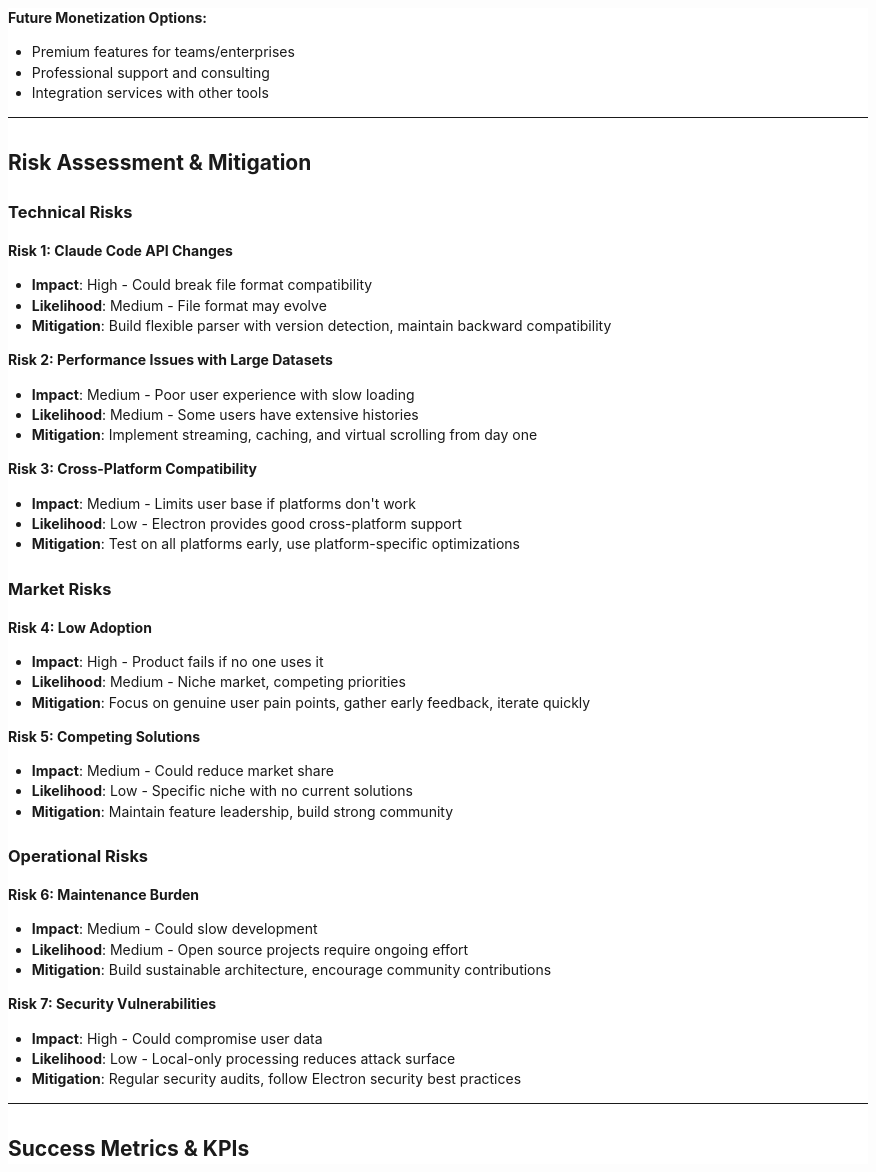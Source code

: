 **Future Monetization Options:**
- Premium features for teams/enterprises
- Professional support and consulting
- Integration services with other tools

---

## Risk Assessment & Mitigation

### Technical Risks

**Risk 1: Claude Code API Changes**
- **Impact**: High - Could break file format compatibility
- **Likelihood**: Medium - File format may evolve
- **Mitigation**: Build flexible parser with version detection, maintain backward compatibility

**Risk 2: Performance Issues with Large Datasets**
- **Impact**: Medium - Poor user experience with slow loading
- **Likelihood**: Medium - Some users have extensive histories
- **Mitigation**: Implement streaming, caching, and virtual scrolling from day one

**Risk 3: Cross-Platform Compatibility**
- **Impact**: Medium - Limits user base if platforms don't work
- **Likelihood**: Low - Electron provides good cross-platform support
- **Mitigation**: Test on all platforms early, use platform-specific optimizations

### Market Risks

**Risk 4: Low Adoption**
- **Impact**: High - Product fails if no one uses it
- **Likelihood**: Medium - Niche market, competing priorities
- **Mitigation**: Focus on genuine user pain points, gather early feedback, iterate quickly

**Risk 5: Competing Solutions**
- **Impact**: Medium - Could reduce market share
- **Likelihood**: Low - Specific niche with no current solutions
- **Mitigation**: Maintain feature leadership, build strong community

### Operational Risks

**Risk 6: Maintenance Burden**
- **Impact**: Medium - Could slow development
- **Likelihood**: Medium - Open source projects require ongoing effort
- **Mitigation**: Build sustainable architecture, encourage community contributions

**Risk 7: Security Vulnerabilities**
- **Impact**: High - Could compromise user data
- **Likelihood**: Low - Local-only processing reduces attack surface
- **Mitigation**: Regular security audits, follow Electron security best practices

---

## Success Metrics & KPIs
